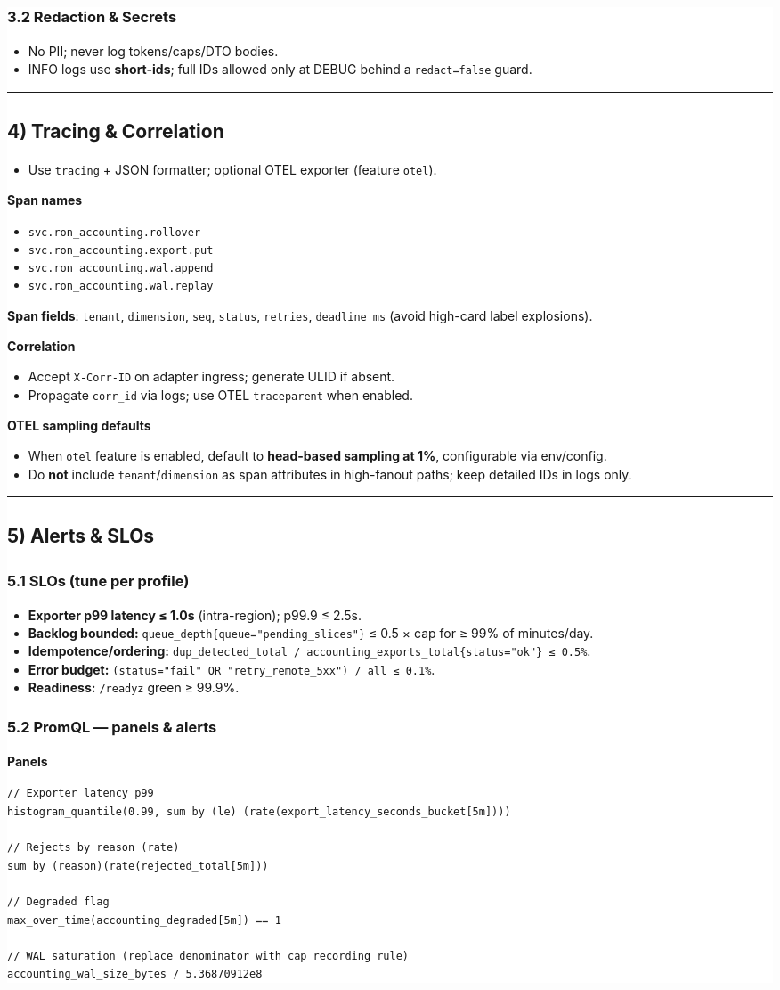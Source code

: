 ### 3.2 Redaction & Secrets

* No PII; never log tokens/caps/DTO bodies.
* INFO logs use **short-ids**; full IDs allowed only at DEBUG behind a `redact=false` guard.

---

## 4) Tracing & Correlation

* Use `tracing` + JSON formatter; optional OTEL exporter (feature `otel`).

**Span names**

* `svc.ron_accounting.rollover`
* `svc.ron_accounting.export.put`
* `svc.ron_accounting.wal.append`
* `svc.ron_accounting.wal.replay`

**Span fields**: `tenant`, `dimension`, `seq`, `status`, `retries`, `deadline_ms` (avoid high-card label explosions).

**Correlation**

* Accept `X-Corr-ID` on adapter ingress; generate ULID if absent.
* Propagate `corr_id` via logs; use OTEL `traceparent` when enabled.

**OTEL sampling defaults**

* When `otel` feature is enabled, default to **head-based sampling at 1%**, configurable via env/config.
* Do **not** include `tenant`/`dimension` as span attributes in high-fanout paths; keep detailed IDs in logs only.

---

## 5) Alerts & SLOs

### 5.1 SLOs (tune per profile)

* **Exporter p99 latency ≤ 1.0s** (intra-region); p99.9 ≤ 2.5s.
* **Backlog bounded:** `queue_depth{queue="pending_slices"}` ≤ 0.5 × cap for ≥ 99% of minutes/day.
* **Idempotence/ordering:** `dup_detected_total / accounting_exports_total{status="ok"} ≤ 0.5%`.
* **Error budget:** `(status="fail" OR "retry_remote_5xx") / all ≤ 0.1%`.
* **Readiness:** `/readyz` green ≥ 99.9%.

### 5.2 PromQL — panels & alerts

**Panels**

```promql
// Exporter latency p99
histogram_quantile(0.99, sum by (le) (rate(export_latency_seconds_bucket[5m])))

// Rejects by reason (rate)
sum by (reason)(rate(rejected_total[5m]))

// Degraded flag
max_over_time(accounting_degraded[5m]) == 1

// WAL saturation (replace denominator with cap recording rule)
accounting_wal_size_bytes / 5.36870912e8
```
